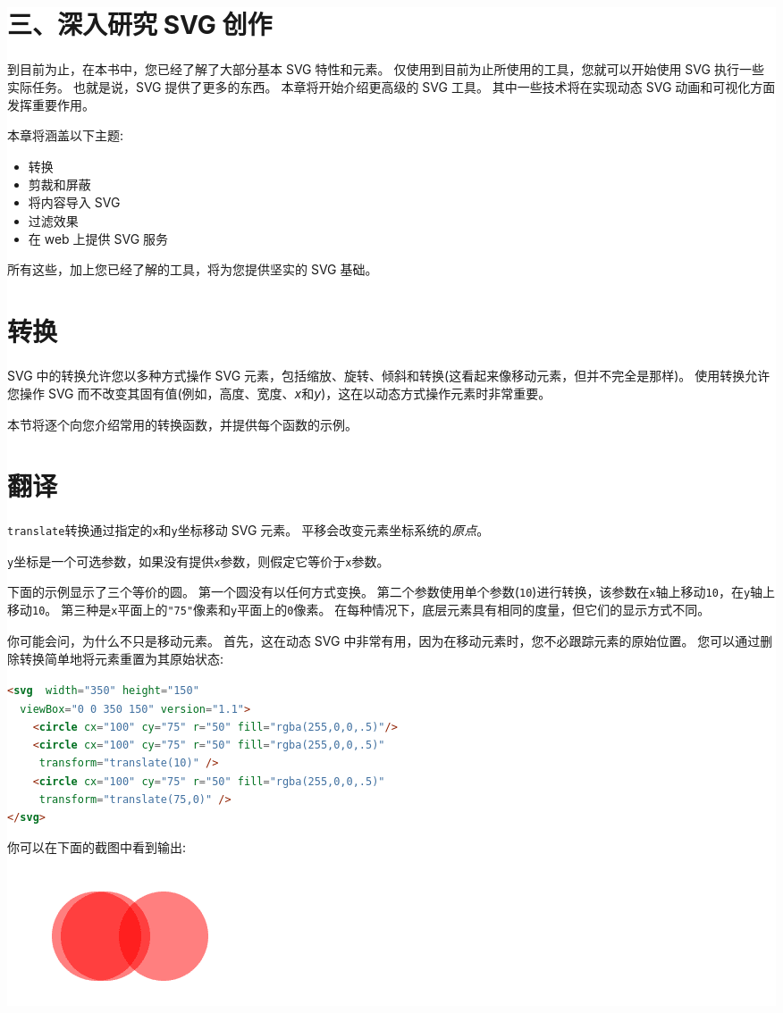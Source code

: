# 三、深入研究 SVG 创作

到目前为止，在本书中，您已经了解了大部分基本 SVG 特性和元素。 仅使用到目前为止所使用的工具，您就可以开始使用 SVG 执行一些实际任务。 也就是说，SVG 提供了更多的东西。 本章将开始介绍更高级的 SVG 工具。 其中一些技术将在实现动态 SVG 动画和可视化方面发挥重要作用。

本章将涵盖以下主题:

*   转换
*   剪裁和屏蔽
*   将内容导入 SVG
*   过滤效果
*   在 web 上提供 SVG 服务

所有这些，加上您已经了解的工具，将为您提供坚实的 SVG 基础。

# 转换

SVG 中的转换允许您以多种方式操作 SVG 元素，包括缩放、旋转、倾斜和转换(这看起来像移动元素，但并不完全是那样)。 使用转换允许您操作 SVG 而不改变其固有值(例如，高度、宽度、*x*和*y*)，这在以动态方式操作元素时非常重要。

本节将逐个向您介绍常用的转换函数，并提供每个函数的示例。

# 翻译

`translate`转换通过指定的`x`和`y`坐标移动 SVG 元素。 平移会改变元素坐标系统的*原点*。

`y`坐标是一个可选参数，如果没有提供`x`参数，则假定它等价于`x`参数。

下面的示例显示了三个等价的圆。 第一个圆没有以任何方式变换。 第二个参数使用单个参数(`10`)进行转换，该参数在`x`轴上移动`10`，在`y`轴上移动`10`。 第三种是`x`平面上的`"75"`像素和`y`平面上的`0`像素。 在每种情况下，底层元素具有相同的度量，但它们的显示方式不同。

你可能会问，为什么不只是移动元素。 首先，这在动态 SVG 中非常有用，因为在移动元素时，您不必跟踪元素的原始位置。 您可以通过删除转换简单地将元素重置为其原始状态:

```html
<svg  width="350" height="150"
  viewBox="0 0 350 150" version="1.1">
    <circle cx="100" cy="75" r="50" fill="rgba(255,0,0,.5)"/>
    <circle cx="100" cy="75" r="50" fill="rgba(255,0,0,.5)" 
     transform="translate(10)" />
    <circle cx="100" cy="75" r="50" fill="rgba(255,0,0,.5)"
     transform="translate(75,0)" />
</svg>
```

你可以在下面的截图中看到输出:

![](img/17e444b7-49eb-4edd-abdd-c2bd1ac9ca57.png)

